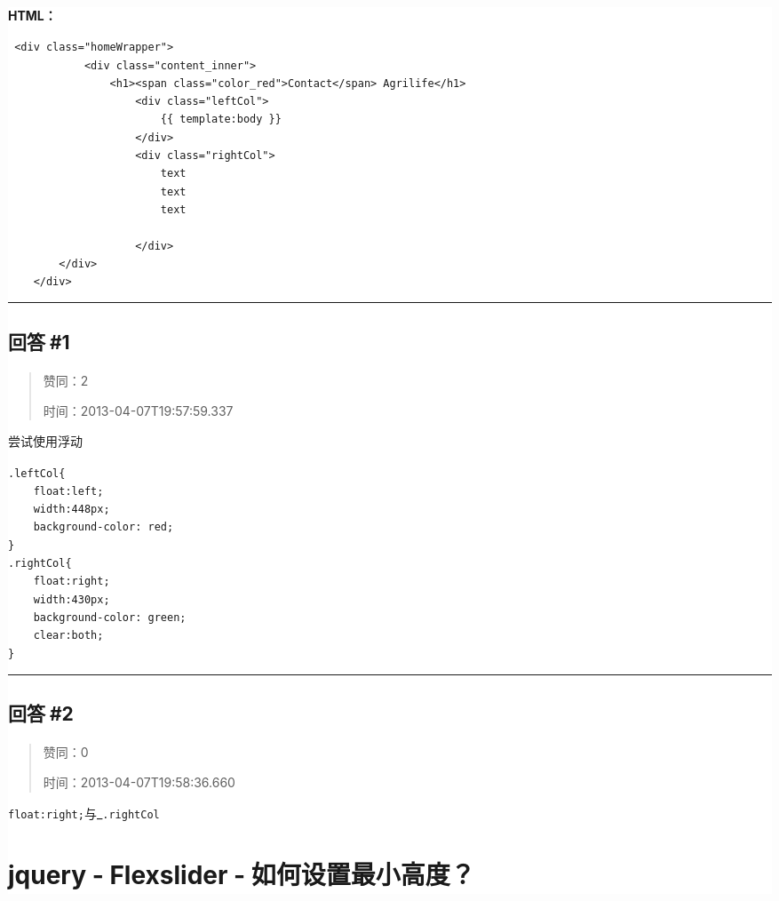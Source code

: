 **HTML：**

```
 <div class="homeWrapper">
            <div class="content_inner">
                <h1><span class="color_red">Contact</span> Agrilife</h1>
                    <div class="leftCol">
                        {{ template:body }}
                    </div>
                    <div class="rightCol">
                        text
                        text
                        text

                    </div>  
        </div>
    </div> 
```

* * *

## 回答 #1

> 赞同：2
> 
> 时间：2013-04-07T19:57:59.337

尝试使用浮动

```
.leftCol{
    float:left;
    width:448px;
    background-color: red;
}
.rightCol{
    float:right;
    width:430px;
    background-color: green;
    clear:both;
} 
```

* * *

## 回答 #2

> 赞同：0
> 
> 时间：2013-04-07T19:58:36.660

`float:right;`与_`.rightCol`

# jquery - Flexslider - 如何设置最小高度？
